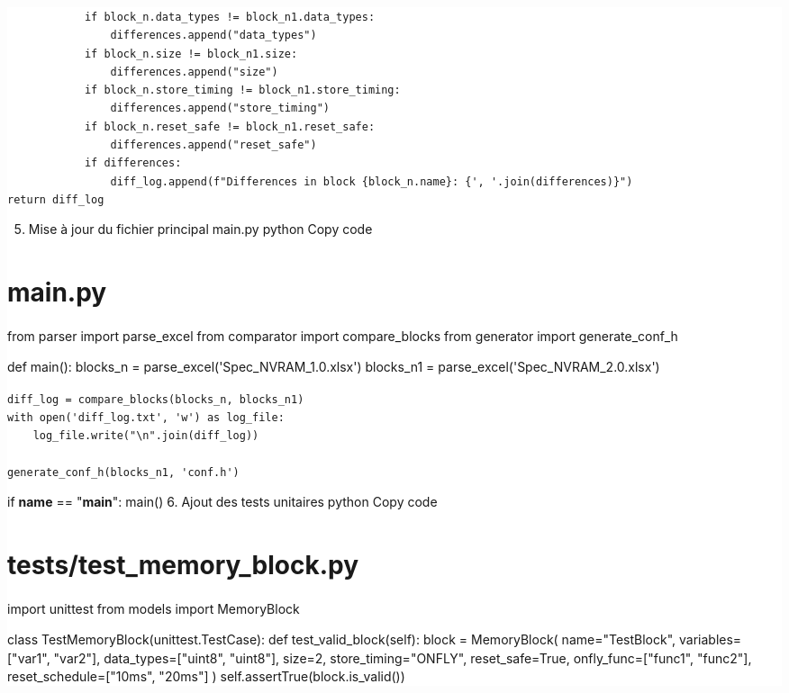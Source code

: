                 if block_n.data_types != block_n1.data_types:
                    differences.append("data_types")
                if block_n.size != block_n1.size:
                    differences.append("size")
                if block_n.store_timing != block_n1.store_timing:
                    differences.append("store_timing")
                if block_n.reset_safe != block_n1.reset_safe:
                    differences.append("reset_safe")
                if differences:
                    diff_log.append(f"Differences in block {block_n.name}: {', '.join(differences)}")
    return diff_log
5. Mise à jour du fichier principal main.py
python
Copy code
# main.py
from parser import parse_excel
from comparator import compare_blocks
from generator import generate_conf_h

def main():
    blocks_n = parse_excel('Spec_NVRAM_1.0.xlsx')
    blocks_n1 = parse_excel('Spec_NVRAM_2.0.xlsx')

    diff_log = compare_blocks(blocks_n, blocks_n1)
    with open('diff_log.txt', 'w') as log_file:
        log_file.write("\n".join(diff_log))

    generate_conf_h(blocks_n1, 'conf.h')

if __name__ == "__main__":
    main()
6. Ajout des tests unitaires
python
Copy code
# tests/test_memory_block.py
import unittest
from models import MemoryBlock

class TestMemoryBlock(unittest.TestCase):
    def test_valid_block(self):
        block = MemoryBlock(
            name="TestBlock",
            variables=["var1", "var2"],
            data_types=["uint8", "uint8"],
            size=2,
            store_timing="ONFLY",
            reset_safe=True,
            onfly_func=["func1", "func2"],
            reset_schedule=["10ms", "20ms"]
        )
        self.assertTrue(block.is_valid())
